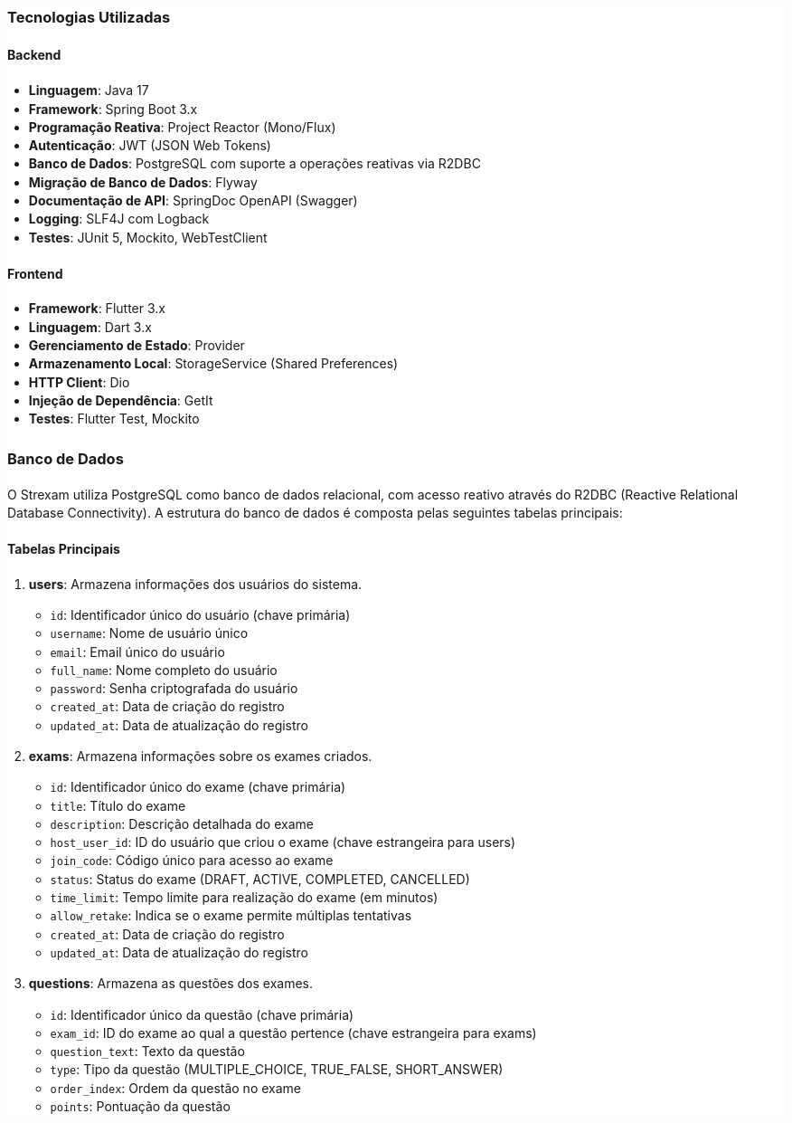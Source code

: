 ### Tecnologias Utilizadas

#### Backend
- **Linguagem**: Java 17
- **Framework**: Spring Boot 3.x
- **Programação Reativa**: Project Reactor (Mono/Flux)
- **Autenticação**: JWT (JSON Web Tokens)
- **Banco de Dados**: PostgreSQL com suporte a operações reativas via R2DBC
- **Migração de Banco de Dados**: Flyway
- **Documentação de API**: SpringDoc OpenAPI (Swagger)
- **Logging**: SLF4J com Logback
- **Testes**: JUnit 5, Mockito, WebTestClient

#### Frontend
- **Framework**: Flutter 3.x
- **Linguagem**: Dart 3.x
- **Gerenciamento de Estado**: Provider
- **Armazenamento Local**: StorageService (Shared Preferences)
- **HTTP Client**: Dio
- **Injeção de Dependência**: GetIt
- **Testes**: Flutter Test, Mockito

### Banco de Dados

O Strexam utiliza PostgreSQL como banco de dados relacional, com acesso reativo através do R2DBC (Reactive Relational Database Connectivity). A estrutura do banco de dados é composta pelas seguintes tabelas principais:

#### Tabelas Principais

1. **users**: Armazena informações dos usuários do sistema.
   - `id`: Identificador único do usuário (chave primária)
   - `username`: Nome de usuário único
   - `email`: Email único do usuário
   - `full_name`: Nome completo do usuário
   - `password`: Senha criptografada do usuário
   - `created_at`: Data de criação do registro
   - `updated_at`: Data de atualização do registro

2. **exams**: Armazena informações sobre os exames criados.
   - `id`: Identificador único do exame (chave primária)
   - `title`: Título do exame
   - `description`: Descrição detalhada do exame
   - `host_user_id`: ID do usuário que criou o exame (chave estrangeira para users)
   - `join_code`: Código único para acesso ao exame
   - `status`: Status do exame (DRAFT, ACTIVE, COMPLETED, CANCELLED)
   - `time_limit`: Tempo limite para realização do exame (em minutos)
   - `allow_retake`: Indica se o exame permite múltiplas tentativas
   - `created_at`: Data de criação do registro
   - `updated_at`: Data de atualização do registro

3. **questions**: Armazena as questões dos exames.
   - `id`: Identificador único da questão (chave primária)
   - `exam_id`: ID do exame ao qual a questão pertence (chave estrangeira para exams)
   - `question_text`: Texto da questão
   - `type`: Tipo da questão (MULTIPLE_CHOICE, TRUE_FALSE, SHORT_ANSWER)
   - `order_index`: Ordem da questão no exame
   - `points`: Pontuação da questão
